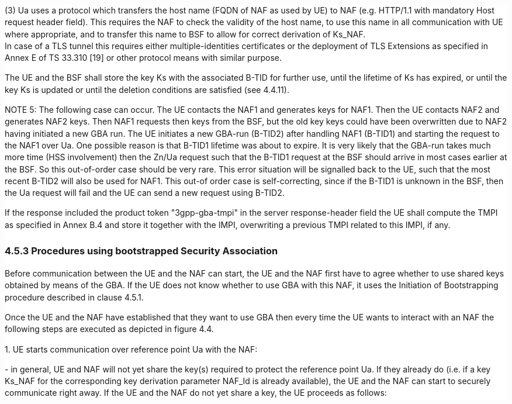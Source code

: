 \(3\) Ua uses a protocol which transfers the host name (FQDN of NAF as
used by UE) to NAF (e.g. HTTP/1.1 with mandatory Host request header
field). This requires the NAF to check the validity of the host name, to
use this name in all communication with UE where appropriate, and to
transfer this name to BSF to allow for correct derivation of Ks\_NAF.\
In case of a TLS tunnel this requires either multiple-identities
certificates or the deployment of TLS Extensions as specified in Annex E
of TS 33.310 \[19\] or other protocol means with similar purpose.

The UE and the BSF shall store the key Ks with the associated B-TID for
further use, until the lifetime of Ks has expired, or until the key Ks
is updated or until the deletion conditions are satisfied (see 4.4.11).

NOTE 5: The following case can occur. The UE contacts the NAF1 and
generates keys for NAF1. Then the UE contacts NAF2 and generates NAF2
keys. Then NAF1 requests then keys from the BSF, but the old key keys
could have been overwritten due to NAF2 having initiated a new GBA run.
The UE initiates a new GBA-run (B-TID2) after handling NAF1 (B-TID1) and
starting the request to the NAF1 over Ua. One possible reason is that
B-TID1 lifetime was about to expire. It is very likely that the GBA-run
takes much more time (HSS involvement) then the Zn/Ua request such that
the B-TID1 request at the BSF should arrive in most cases earlier at the
BSF. So this out-of-order case should be very rare. This error situation
will be signalled back to the UE, such that the most recent B-TID2 will
also be used for NAF1. This out-of order case is self-correcting, since
if the B-TID1 is unknown in the BSF, then the Ua request will fail and
the UE can send a new request using B-TID2.

If the response included the product token \"3gpp-gba-tmpi\" in the
server response-header field the UE shall compute the TMPI as specified
in Annex B.4 and store it together with the IMPI, overwriting a previous
TMPI related to this IMPI, if any.

### 4.5.3 Procedures using bootstrapped Security Association

Before communication between the UE and the NAF can start, the UE and
the NAF first have to agree whether to use shared keys obtained by means
of the GBA. If the UE does not know whether to use GBA with this NAF, it
uses the Initiation of Bootstrapping procedure described in
clause 4.5.1.

Once the UE and the NAF have established that they want to use GBA then
every time the UE wants to interact with an NAF the following steps are
executed as depicted in figure 4.4.

1\. UE starts communication over reference point Ua with the NAF:

\- in general, UE and NAF will not yet share the key(s) required to
protect the reference point Ua. If they already do (i.e. if a key
Ks\_NAF for the corresponding key derivation parameter NAF\_Id is
already available), the UE and the NAF can start to securely communicate
right away. If the UE and the NAF do not yet share a key, the UE
proceeds as follows:
